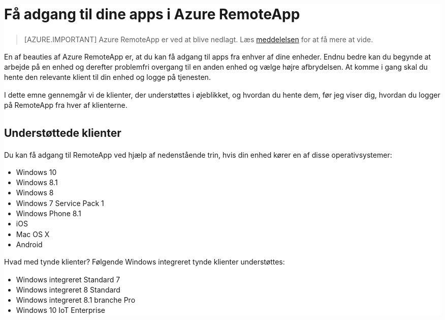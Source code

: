 
<properties
    pageTitle="Få adgang til dine apps fra enhver enhed | Microsoft Azure"
    description="Få mere at vide, hvilke klienter understøttes til Azure RemoteApp og hvordan du kan få adgang til dine apps."
    services="remoteapp"
    documentationCenter=""
    authors="lizap"
    manager="mbaldwin" />

<tags
    ms.service="remoteapp"
    ms.workload="compute"
    ms.tgt_pltfrm="na"
    ms.devlang="na"
    ms.topic="article"
    ms.date="08/15/2016"
    ms.author="elizapo" />



# <a name="accessing-your-apps-in-azure-remoteapp"></a>Få adgang til dine apps i Azure RemoteApp

> [AZURE.IMPORTANT]
> Azure RemoteApp er ved at blive nedlagt. Læs [meddelelsen](https://go.microsoft.com/fwlink/?linkid=821148) for at få mere at vide.

En af beauties af Azure RemoteApp er, at du kan få adgang til apps fra enhver af dine enheder. Endnu bedre kan du begynde at arbejde på en enhed og derefter problemfri overgang til en anden enhed og vælge højre afbrydelsen. At komme i gang skal du hente den relevante klient til din enhed og logge på tjenesten.

I dette emne gennemgår vi de klienter, der understøttes i øjeblikket, og hvordan du hente dem, før jeg viser dig, hvordan du logger på RemoteApp fra hver af klienterne.

## <a name="supported-clients"></a>Understøttede klienter

Du kan få adgang til RemoteApp ved hjælp af nedenstående trin, hvis din enhed kører en af disse operativsystemer:

 - Windows 10 
 - Windows 8.1
 - Windows 8
 - Windows 7 Service Pack 1
 - Windows Phone 8.1
 - iOS
 - Mac OS X
 - Android


 Hvad med tynde klienter? Følgende Windows integreret tynde klienter understøttes:

- Windows integreret Standard 7
- Windows integreret 8 Standard
- Windows integreret 8.1 branche Pro
- Windows 10 IoT Enterprise
